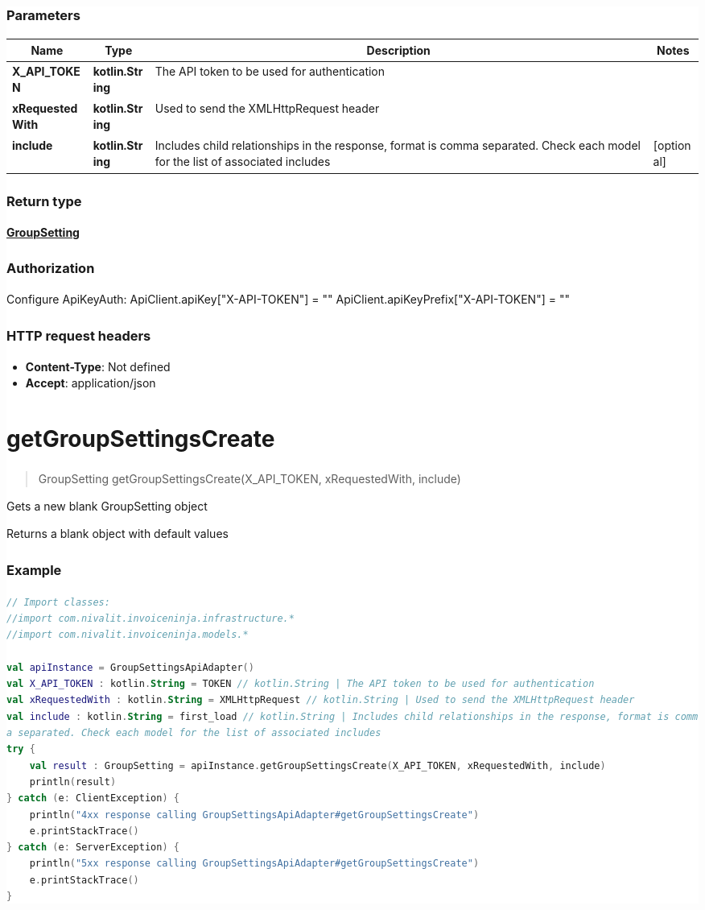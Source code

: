 ### Parameters

Name | Type | Description  | Notes
------------- | ------------- | ------------- | -------------
 **X_API_TOKEN** | **kotlin.String**| The API token to be used for authentication |
 **xRequestedWith** | **kotlin.String**| Used to send the XMLHttpRequest header |
 **include** | **kotlin.String**| Includes child relationships in the response, format is comma separated. Check each model for the list of associated includes | [optional]

### Return type

[**GroupSetting**](GroupSetting.md)

### Authorization


Configure ApiKeyAuth:
    ApiClient.apiKey["X-API-TOKEN"] = ""
    ApiClient.apiKeyPrefix["X-API-TOKEN"] = ""

### HTTP request headers

 - **Content-Type**: Not defined
 - **Accept**: application/json

<a name="getGroupSettingsCreate"></a>
# **getGroupSettingsCreate**
> GroupSetting getGroupSettingsCreate(X_API_TOKEN, xRequestedWith, include)

Gets a new blank GroupSetting object

Returns a blank object with default values

### Example
```kotlin
// Import classes:
//import com.nivalit.invoiceninja.infrastructure.*
//import com.nivalit.invoiceninja.models.*

val apiInstance = GroupSettingsApiAdapter()
val X_API_TOKEN : kotlin.String = TOKEN // kotlin.String | The API token to be used for authentication
val xRequestedWith : kotlin.String = XMLHttpRequest // kotlin.String | Used to send the XMLHttpRequest header
val include : kotlin.String = first_load // kotlin.String | Includes child relationships in the response, format is comma separated. Check each model for the list of associated includes
try {
    val result : GroupSetting = apiInstance.getGroupSettingsCreate(X_API_TOKEN, xRequestedWith, include)
    println(result)
} catch (e: ClientException) {
    println("4xx response calling GroupSettingsApiAdapter#getGroupSettingsCreate")
    e.printStackTrace()
} catch (e: ServerException) {
    println("5xx response calling GroupSettingsApiAdapter#getGroupSettingsCreate")
    e.printStackTrace()
}
```
